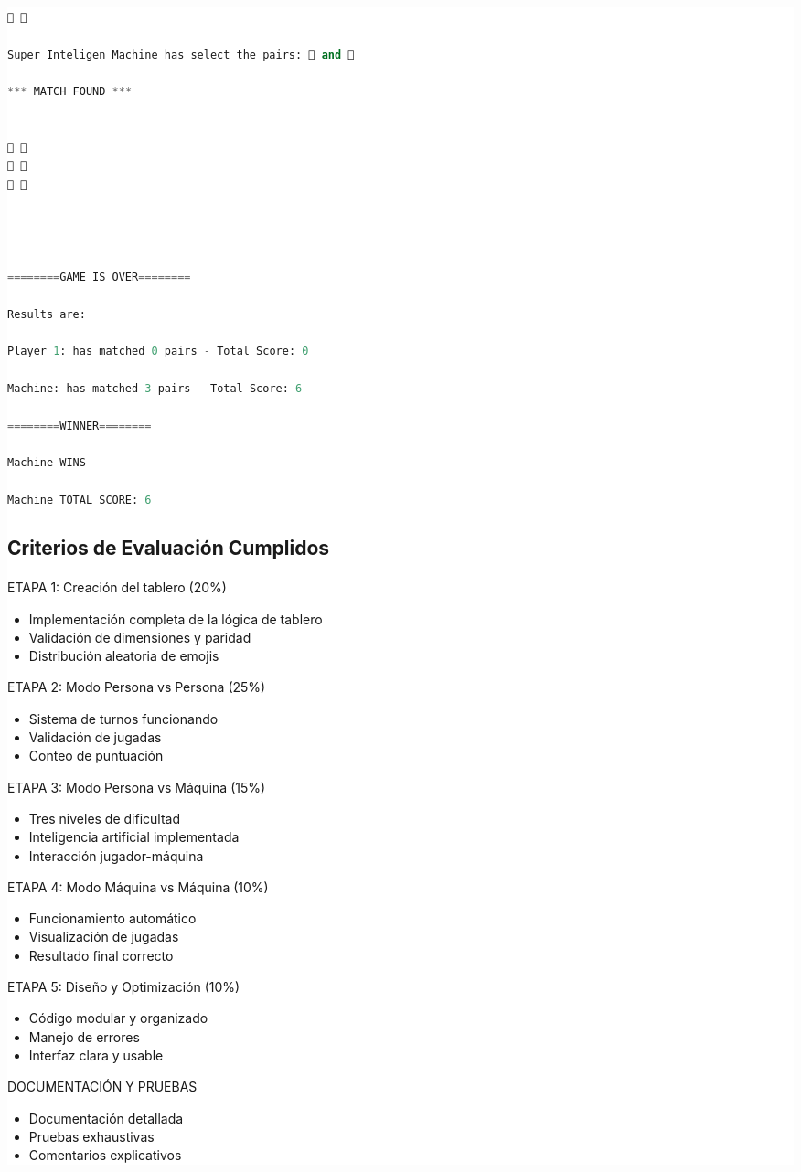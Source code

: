 ```python
🍒 🍊 

Super Inteligen Machine has select the pairs: 🍋 and 🍋

*** MATCH FOUND ***


🍊 🍒 
🍋 🍋 
🍒 🍊 




========GAME IS OVER========

Results are: 

Player 1: has matched 0 pairs - Total Score: 0

Machine: has matched 3 pairs - Total Score: 6

========WINNER========

Machine WINS

Machine TOTAL SCORE: 6
```

## Criterios de Evaluación Cumplidos

ETAPA 1: Creación del tablero (20%)
- Implementación completa de la lógica de tablero
- Validación de dimensiones y paridad
- Distribución aleatoria de emojis

ETAPA 2: Modo Persona vs Persona (25%)
- Sistema de turnos funcionando
- Validación de jugadas
- Conteo de puntuación

ETAPA 3: Modo Persona vs Máquina (15%)
- Tres niveles de dificultad
- Inteligencia artificial implementada
- Interacción jugador-máquina

ETAPA 4: Modo Máquina vs Máquina (10%)
- Funcionamiento automático
- Visualización de jugadas
- Resultado final correcto

ETAPA 5: Diseño y Optimización (10%)
- Código modular y organizado
- Manejo de errores
- Interfaz clara y usable

DOCUMENTACIÓN Y PRUEBAS
- Documentación detallada
- Pruebas exhaustivas
- Comentarios explicativos